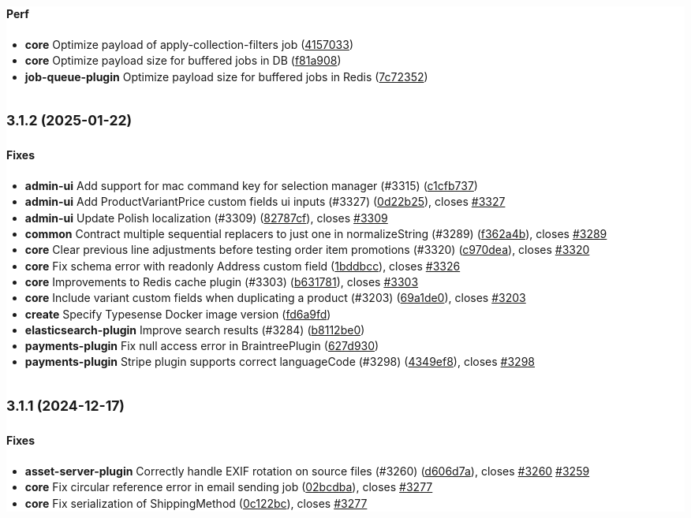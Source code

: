 #### Perf

* **core** Optimize payload of apply-collection-filters job ([4157033](https://github.com/vendure-ecommerce/vendure/commit/4157033))
* **core** Optimize payload size for buffered jobs in DB ([f81a908](https://github.com/vendure-ecommerce/vendure/commit/f81a908))
* **job-queue-plugin** Optimize payload size for buffered jobs in Redis ([7c72352](https://github.com/vendure-ecommerce/vendure/commit/7c72352))

## <small>3.1.2 (2025-01-22)</small>


#### Fixes

* **admin-ui** Add support for mac command key for selection manager (#3315) ([c1cfb737](https://github.com/vendure-ecommerce/vendure/commit/c1cfb737))
* **admin-ui** Add ProductVariantPrice custom fields ui inputs (#3327) ([0d22b25](https://github.com/vendure-ecommerce/vendure/commit/0d22b25)), closes [#3327](https://github.com/vendure-ecommerce/vendure/issues/3327)
* **admin-ui** Update Polish localization (#3309) ([82787cf](https://github.com/vendure-ecommerce/vendure/commit/82787cf)), closes [#3309](https://github.com/vendure-ecommerce/vendure/issues/3309)
* **common** Contract multiple sequential replacers to just one in normalizeString (#3289) ([f362a4b](https://github.com/vendure-ecommerce/vendure/commit/f362a4b)), closes [#3289](https://github.com/vendure-ecommerce/vendure/issues/3289)
* **core** Clear previous line adjustments before testing order item promotions (#3320) ([c970dea](https://github.com/vendure-ecommerce/vendure/commit/c970dea)), closes [#3320](https://github.com/vendure-ecommerce/vendure/issues/3320)
* **core** Fix schema error with readonly Address custom field ([1bddbcc](https://github.com/vendure-ecommerce/vendure/commit/1bddbcc)), closes [#3326](https://github.com/vendure-ecommerce/vendure/issues/3326)
* **core** Improvements to Redis cache plugin (#3303) ([b631781](https://github.com/vendure-ecommerce/vendure/commit/b631781)), closes [#3303](https://github.com/vendure-ecommerce/vendure/issues/3303)
* **core** Include variant custom fields when duplicating a product (#3203) ([69a1de0](https://github.com/vendure-ecommerce/vendure/commit/69a1de0)), closes [#3203](https://github.com/vendure-ecommerce/vendure/issues/3203)
* **create** Specify Typesense Docker image version ([fd6a9fd](https://github.com/vendure-ecommerce/vendure/commit/fd6a9fd))
* **elasticsearch-plugin** Improve search results (#3284) ([b8112be0](https://github.com/vendure-ecommerce/vendure/commit/b8112be0))
* **payments-plugin** Fix null access error in BraintreePlugin ([627d930](https://github.com/vendure-ecommerce/vendure/commit/627d930))
* **payments-plugin** Stripe plugin supports correct languageCode (#3298) ([4349ef8](https://github.com/vendure-ecommerce/vendure/commit/4349ef8)), closes [#3298](https://github.com/vendure-ecommerce/vendure/issues/3298)

## <small>3.1.1 (2024-12-17)</small>


#### Fixes

* **asset-server-plugin** Correctly handle EXIF rotation on source files (#3260) ([d606d7a](https://github.com/vendure-ecommerce/vendure/commit/d606d7a)), closes [#3260](https://github.com/vendure-ecommerce/vendure/issues/3260) [#3259](https://github.com/vendure-ecommerce/vendure/issues/3259)
* **core** Fix circular reference error in email sending job ([02bcdba](https://github.com/vendure-ecommerce/vendure/commit/02bcdba)), closes [#3277](https://github.com/vendure-ecommerce/vendure/issues/3277)
* **core** Fix serialization of ShippingMethod ([0c122bc](https://github.com/vendure-ecommerce/vendure/commit/0c122bc)), closes [#3277](https://github.com/vendure-ecommerce/vendure/issues/3277)
